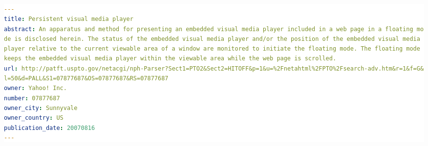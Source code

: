 ```yaml
---
title: Persistent visual media player
abstract: An apparatus and method for presenting an embedded visual media player included in a web page in a floating mode is disclosed herein. The status of the embedded visual media player and/or the position of the embedded visual media player relative to the current viewable area of a window are monitored to initiate the floating mode. The floating mode keeps the embedded visual media player within the viewable area while the web page is scrolled.
url: http://patft.uspto.gov/netacgi/nph-Parser?Sect1=PTO2&Sect2=HITOFF&p=1&u=%2Fnetahtml%2FPTO%2Fsearch-adv.htm&r=1&f=G&l=50&d=PALL&S1=07877687&OS=07877687&RS=07877687
owner: Yahoo! Inc.
number: 07877687
owner_city: Sunnyvale
owner_country: US
publication_date: 20070816
---
```

